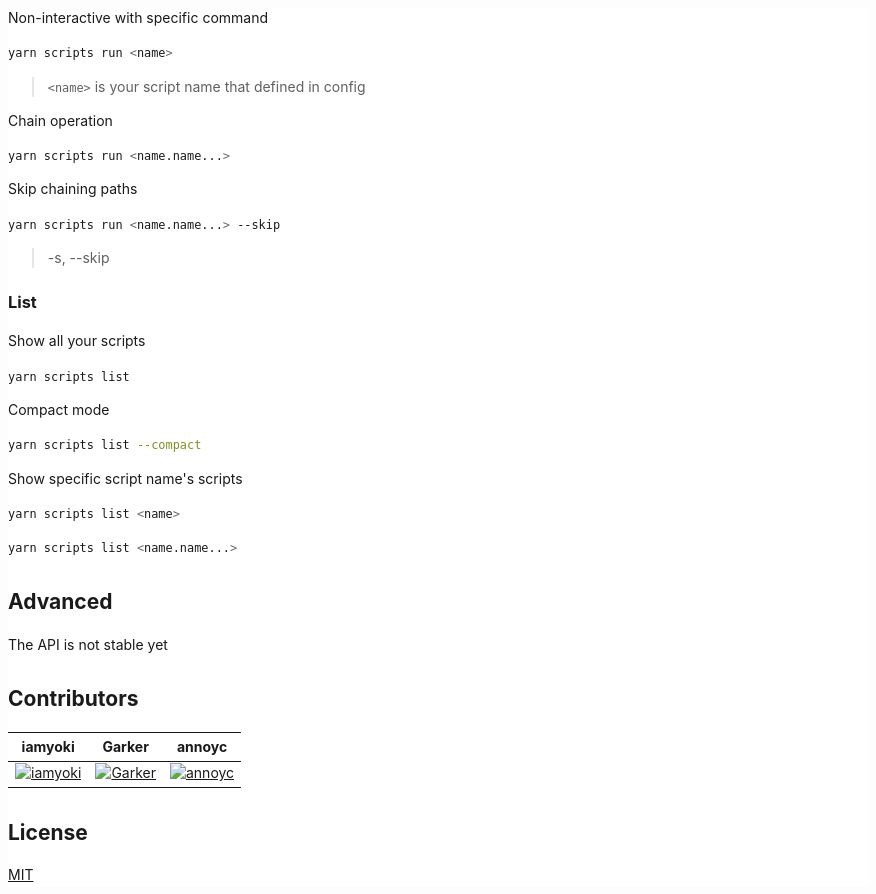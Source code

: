 Non-interactive with specific command

```sh
yarn scripts run <name>
```

> `<name>` is your script name that defined in config

Chain operation

```sh
yarn scripts run <name.name...>
```

Skip chaining paths

```sh
yarn scripts run <name.name...> --skip
```

> \-s, --skip

### List

Show all your scripts

```sh
yarn scripts list
```

Compact mode

```sh
yarn scripts list --compact
```

Show specific script name's scripts

```sh
yarn scripts list <name>
```

```sh
yarn scripts list <name.name...>
```

## Advanced

The API is not stable yet

## Contributors

|                                             iamyoki                                             |                                           Garker                                           |                                           annoyc                                           |
| :---------------------------------------------------------------------------------------------: | :----------------------------------------------------------------------------------------: | :----------------------------------------------------------------------------------------: |
| [![iamyoki](./static/contributors/iamyoki.svg "iamyoki")](https://github.com/iamyoki "iamyoki") | [![Garker](./static/contributors/Garker.svg "Garker")](https://github.com/Garker "Garker") | [![annoyc](./static/contributors/annoyc.svg "annoyc")](https://github.com/annoyc "annoyc") |

## License

[MIT](https://choosealicense.com/licenses/mit/)
